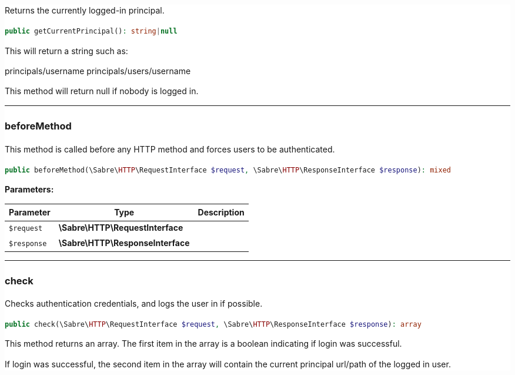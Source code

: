 Returns the currently logged-in principal.

```php
public getCurrentPrincipal(): string|null
```

This will return a string such as:

principals/username
principals/users/username

This method will return null if nobody is logged in.










***

### beforeMethod

This method is called before any HTTP method and forces users to be authenticated.

```php
public beforeMethod(\Sabre\HTTP\RequestInterface $request, \Sabre\HTTP\ResponseInterface $response): mixed
```








**Parameters:**

| Parameter | Type | Description |
|-----------|------|-------------|
| `$request` | **\Sabre\HTTP\RequestInterface** |  |
| `$response` | **\Sabre\HTTP\ResponseInterface** |  |





***

### check

Checks authentication credentials, and logs the user in if possible.

```php
public check(\Sabre\HTTP\RequestInterface $request, \Sabre\HTTP\ResponseInterface $response): array
```

This method returns an array. The first item in the array is a boolean
indicating if login was successful.

If login was successful, the second item in the array will contain the
current principal url/path of the logged in user.
